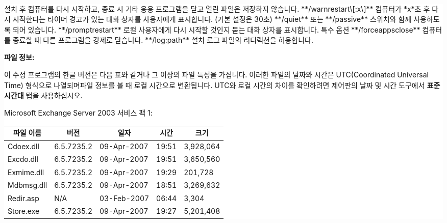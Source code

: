</td>
<td style="border:1px solid black;">
설치 후 컴퓨터를 다시 시작하고, 종료 시 기타 응용 프로그램을 닫고 열린 파일은 저장하지 않습니다.
</td>
</tr>
<tr class="alternateRow">
<td style="border:1px solid black;">
**/warnrestart\[:x\]**
</td>
<td style="border:1px solid black;">
컴퓨터가 *x*초 후 다시 시작한다는 타이머 경고가 있는 대화 상자를 사용자에게 표시합니다. (기본 설정은 30초) **/quiet** 또는 **/passive** 스위치와 함께 사용하도록 되어 있습니다.
</td>
</tr>
<tr>
<td style="border:1px solid black;">
**/promptrestart**
</td>
<td style="border:1px solid black;">
로컬 사용자에게 다시 시작할 것인지 묻는 대화 상자를 표시합니다.
</td>
</tr>
<tr>
<th style="border:1px solid black;" colspan="2">
특수 옵션
</th>
</tr>
<tr class="alternateRow">
<td style="border:1px solid black;">
**/forceappsclose**
</td>
<td style="border:1px solid black;">
컴퓨터를 종료할 때 다른 프로그램을 강제로 닫습니다.
</td>
</tr>
<tr>
<td style="border:1px solid black;">
**/log:path**
</td>
<td style="border:1px solid black;">
설치 로그 파일의 리디렉션을 허용합니다.
</td>
</tr>
</table>
 
**파일 정보:**

이 수정 프로그램의 한글 버전은 다음 표와 같거나 그 이상의 파일 특성을 가집니다. 이러한 파일의 날짜와 시간은 UTC(Coordinated Universal Time) 형식으로 나열되며파일 정보를 볼 때 로컬 시간으로 변환됩니다. UTC와 로컬 시간의 차이를 확인하려면 제어판의 날짜 및 시간 도구에서 **표준 시간대** 탭을 사용하십시오.

Microsoft Exchange Server 2003 서비스 팩 1:

| 파일 이름  | 버전       | 일자        | 시간  | 크기      |
|------------|------------|-------------|-------|-----------|
| Cdoex.dll  | 6.5.7235.2 | 09-Apr-2007 | 19:51 | 3,928,064 |
| Excdo.dll  | 6.5.7235.2 | 09-Apr-2007 | 19:51 | 3,650,560 |
| Exmime.dll | 6.5.7235.2 | 09-Apr-2007 | 19:29 | 201,728   |
| Mdbmsg.dll | 6.5.7235.2 | 09-Apr-2007 | 18:51 | 3,269,632 |
| Redir.asp  | N/A        | 03-Feb-2007 | 06:44 | 3,304     |
| Store.exe  | 6.5.7235.2 | 09-Apr-2007 | 19:27 | 5,201,408 |
